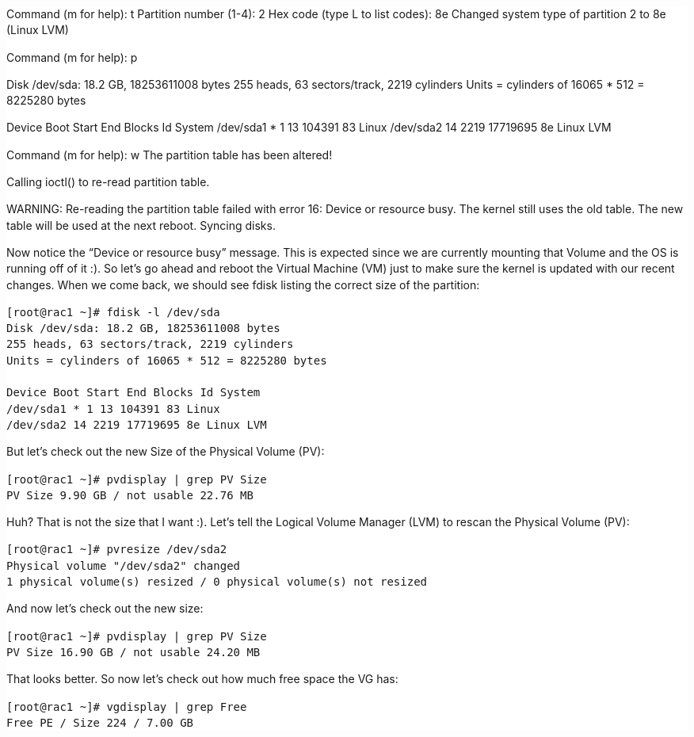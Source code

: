 Command (m for help): t
Partition number (1-4): 2
Hex code (type L to list codes): 8e
Changed system type of partition 2 to 8e (Linux LVM)

Command (m for help): p

Disk /dev/sda: 18.2 GB, 18253611008 bytes
255 heads, 63 sectors/track, 2219 cylinders
Units = cylinders of 16065 * 512 = 8225280 bytes

Device Boot Start End Blocks Id System
/dev/sda1 * 1 13 104391 83 Linux
/dev/sda2 14 2219 17719695 8e Linux LVM

Command (m for help): w
The partition table has been altered!

Calling ioctl() to re-read partition table.

WARNING: Re-reading the partition table failed with error 16: Device or resource busy.
The kernel still uses the old table.
The new table will be used at the next reboot.
Syncing disks.</pre>

Now notice the &#8220;Device or resource busy&#8221; message. This is expected since we are currently mounting that Volume and the OS is running off of it :). So let&#8217;s go ahead and reboot the Virtual Machine (VM) just to make sure the kernel is updated with our recent changes. When we come back, we should see fdisk listing the correct size of the partition:

<pre>[root@rac1 ~]# fdisk -l /dev/sda
Disk /dev/sda: 18.2 GB, 18253611008 bytes
255 heads, 63 sectors/track, 2219 cylinders
Units = cylinders of 16065 * 512 = 8225280 bytes

Device Boot Start End Blocks Id System
/dev/sda1 * 1 13 104391 83 Linux
/dev/sda2 14 2219 17719695 8e Linux LVM</pre>

But let&#8217;s check out the new Size of the Physical Volume (PV):

<pre>[root@rac1 ~]# pvdisplay | grep PV Size
PV Size 9.90 GB / not usable 22.76 MB</pre>

Huh? That is not the size that I want :). Let&#8217;s tell the Logical Volume Manager (LVM) to rescan the Physical Volume (PV):

<pre>[root@rac1 ~]# pvresize /dev/sda2
Physical volume "/dev/sda2" changed
1 physical volume(s) resized / 0 physical volume(s) not resized</pre>

And now let&#8217;s check out the new size:

<pre>[root@rac1 ~]# pvdisplay | grep PV Size
PV Size 16.90 GB / not usable 24.20 MB</pre>

That looks better. So now let&#8217;s check out how much free space the VG has:

<pre>[root@rac1 ~]# vgdisplay | grep Free
Free PE / Size 224 / 7.00 GB</pre>
